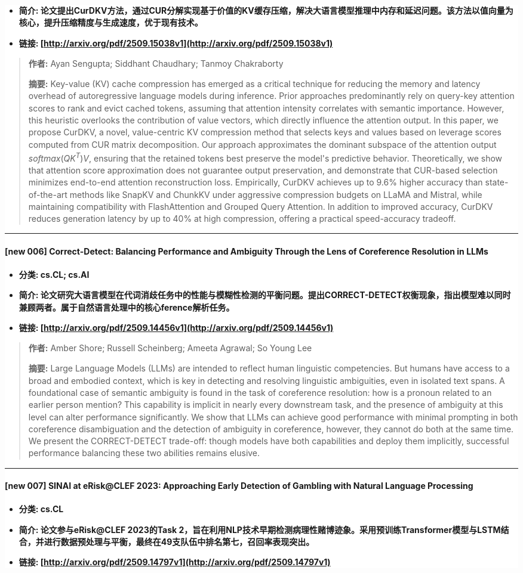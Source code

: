 - **简介: 论文提出CurDKV方法，通过CUR分解实现基于价值的KV缓存压缩，解决大语言模型推理中内存和延迟问题。该方法以值向量为核心，提升压缩精度与生成速度，优于现有技术。**

- **链接: [http://arxiv.org/pdf/2509.15038v1](http://arxiv.org/pdf/2509.15038v1)**

> **作者:** Ayan Sengupta; Siddhant Chaudhary; Tanmoy Chakraborty
>
> **摘要:** Key-value (KV) cache compression has emerged as a critical technique for reducing the memory and latency overhead of autoregressive language models during inference. Prior approaches predominantly rely on query-key attention scores to rank and evict cached tokens, assuming that attention intensity correlates with semantic importance. However, this heuristic overlooks the contribution of value vectors, which directly influence the attention output. In this paper, we propose CurDKV, a novel, value-centric KV compression method that selects keys and values based on leverage scores computed from CUR matrix decomposition. Our approach approximates the dominant subspace of the attention output $softmax(QK^T)V$, ensuring that the retained tokens best preserve the model's predictive behavior. Theoretically, we show that attention score approximation does not guarantee output preservation, and demonstrate that CUR-based selection minimizes end-to-end attention reconstruction loss. Empirically, CurDKV achieves up to 9.6% higher accuracy than state-of-the-art methods like SnapKV and ChunkKV under aggressive compression budgets on LLaMA and Mistral, while maintaining compatibility with FlashAttention and Grouped Query Attention. In addition to improved accuracy, CurDKV reduces generation latency by up to 40% at high compression, offering a practical speed-accuracy tradeoff.
>
---
#### [new 006] Correct-Detect: Balancing Performance and Ambiguity Through the Lens of Coreference Resolution in LLMs
- **分类: cs.CL; cs.AI**

- **简介: 论文研究大语言模型在代词消歧任务中的性能与模糊性检测的平衡问题。提出CORRECT-DETECT权衡现象，指出模型难以同时兼顾两者。属于自然语言处理中的核心ference解析任务。**

- **链接: [http://arxiv.org/pdf/2509.14456v1](http://arxiv.org/pdf/2509.14456v1)**

> **作者:** Amber Shore; Russell Scheinberg; Ameeta Agrawal; So Young Lee
>
> **摘要:** Large Language Models (LLMs) are intended to reflect human linguistic competencies. But humans have access to a broad and embodied context, which is key in detecting and resolving linguistic ambiguities, even in isolated text spans. A foundational case of semantic ambiguity is found in the task of coreference resolution: how is a pronoun related to an earlier person mention? This capability is implicit in nearly every downstream task, and the presence of ambiguity at this level can alter performance significantly. We show that LLMs can achieve good performance with minimal prompting in both coreference disambiguation and the detection of ambiguity in coreference, however, they cannot do both at the same time. We present the CORRECT-DETECT trade-off: though models have both capabilities and deploy them implicitly, successful performance balancing these two abilities remains elusive.
>
---
#### [new 007] SINAI at eRisk@CLEF 2023: Approaching Early Detection of Gambling with Natural Language Processing
- **分类: cs.CL**

- **简介: 论文参与eRisk@CLEF 2023的Task 2，旨在利用NLP技术早期检测病理性赌博迹象。采用预训练Transformer模型与LSTM结合，并进行数据预处理与平衡，最终在49支队伍中排名第七，召回率表现突出。**

- **链接: [http://arxiv.org/pdf/2509.14797v1](http://arxiv.org/pdf/2509.14797v1)**
